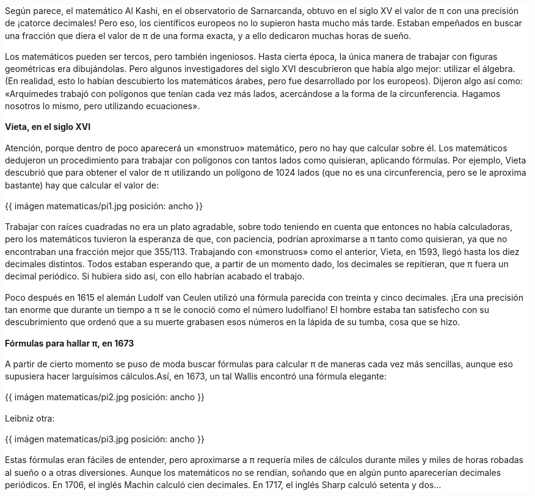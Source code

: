 Según parece, el matemático Al Kashi, en el observatorio de Sarnarcanda,
obtuvo en el siglo XV el valor de π con una precisión de ¡catorce decimales!
Pero eso, los científicos europeos no lo supieron hasta mucho más tarde.
Estaban empeñados en buscar una fracción que diera el valor de π de una forma
exacta, y a ello dedicaron muchas horas de sueño.

Los matemáticos pueden ser tercos, pero también ingeniosos. Hasta cierta
época, la única manera de trabajar con figuras geométricas era dibujándolas.
Pero algunos investigadores del siglo XVI descubrieron que había algo mejor:
utilizar el álgebra. (En realidad, esto lo habían descubierto los matemáticos
árabes, pero fue desarrollado por los europeos). Dijeron algo así como:
«Arquímedes trabajó con polígonos que tenían cada vez más lados, acercándose
a la forma de la circunferencia. Hagamos nosotros lo mismo, pero utilizando
ecuaciones».

**Vieta, en el siglo XVI**

Atención, porque dentro de poco aparecerá un «monstruo» matemático, pero no
hay que calcular sobre él. Los matemáticos dedujeron un procedimiento para
trabajar con polígonos con tantos lados como quisieran, aplicando fórmulas.
Por ejemplo, Vieta descubrió que para obtener el valor de π utilizando un
polígono de 1024 lados (que no es una circunferencia, pero se le aproxima
bastante) hay que calcular el valor de:

{{ imágen matematicas/pi1.jpg posición: ancho }}

Trabajar con raíces cuadradas no era un plato agradable, sobre todo teniendo
en cuenta que entonces no había calculadoras, pero los matemáticos tuvieron
la esperanza de que, con paciencia, podrían aproximarse a π tanto como
quisieran, ya que no encontraban una fracción mejor que 355/113. Trabajando
con «monstruos» como el anterior, Vieta, en 1593, llegó hasta los diez
decimales distintos. Todos estaban esperando que, a partir de un momento
dado, los decimales se repitieran, que π fuera un decimal periódico. Si
hubiera sido así, con ello habrían acabado el trabajo.

Poco después en 1615 el alemán Ludolf van Ceulen utilizó una fórmula parecida
con treinta y cinco decimales. ¡Era una precisión tan enorme que durante un
tiempo a π se le conoció como el número ludolfiano! El hombre estaba tan
satisfecho con su descubrimiento que ordenó que a su muerte grabasen esos
números en la lápida de su tumba, cosa que se hizo.

**Fórmulas para hallar π, en 1673**

A partir de cierto momento se puso de moda buscar fórmulas para calcular π de
maneras cada vez más sencillas, aunque eso supusiera hacer larguísimos
cálculos.Así, en 1673, un tal Wallis encontró una fórmula elegante:

{{ imágen matematicas/pi2.jpg posición: ancho }}

Leibniz otra:

{{ imágen matematicas/pi3.jpg posición: ancho }}

Estas fórmulas eran fáciles de entender, pero aproximarse a π requería miles
de cálculos durante miles y miles de horas robadas al sueño o a otras
diversiones. Aunque los matemáticos no se rendían, soñando que en algún punto
aparecerían decimales periódicos. En 1706, el inglés Machin calculó cien
decimales. En 1717, el inglés Sharp calculó setenta y dos…
